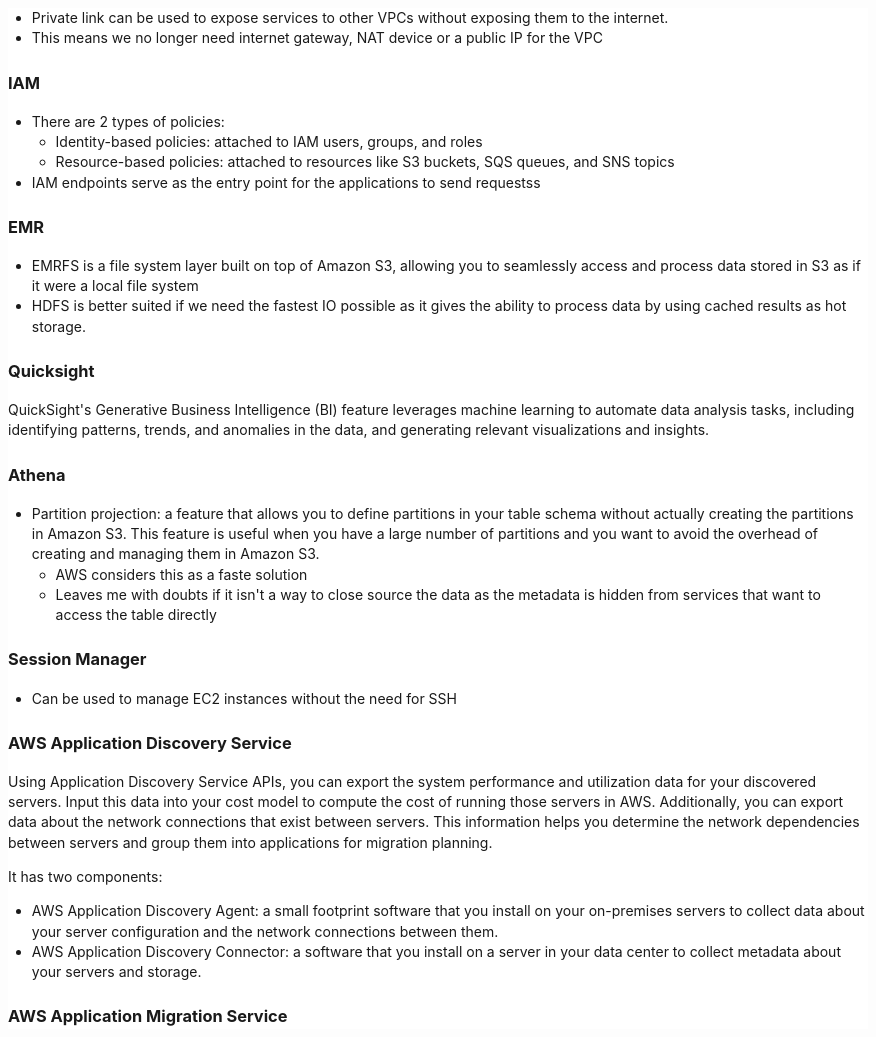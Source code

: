 - Private link can be used to expose services to other VPCs without exposing them to the internet.
- This means we no longer need internet gateway, NAT device or a public IP for the VPC

### IAM

- There are 2 types of policies:
  - Identity-based policies: attached to IAM users, groups, and roles
  - Resource-based policies: attached to resources like S3 buckets, SQS queues, and SNS topics
- IAM endpoints serve as the entry point for the applications to send requestss

### EMR

- EMRFS is a file system layer built on top of Amazon S3, allowing you to seamlessly access and process data stored in S3 as if it were a local file system
- HDFS is better suited if we need the fastest IO possible as it gives the ability to process data by using cached results as hot storage.

### Quicksight

QuickSight's Generative Business Intelligence (BI) feature leverages machine learning to automate data analysis tasks, including identifying patterns, trends, and anomalies in the data, and generating relevant visualizations and insights.

### Athena

- Partition projection: a feature that allows you to define partitions in your table schema without actually creating the partitions in Amazon S3. This feature is useful when you have a large number of partitions and you want to avoid the overhead of creating and managing them in Amazon S3.
  - AWS considers this as a faste solution
  - Leaves me with doubts if it isn't a way to close source the data as the metadata is hidden from services that want to access the table directly

### Session Manager

- Can be used to manage EC2 instances without the need for SSH

### AWS Application Discovery Service

Using Application Discovery Service APIs, you can export the system performance and utilization data for your discovered servers. Input this data into your cost model to compute the cost of running those servers in AWS. Additionally, you can export data about the network connections that exist between servers. This information helps you determine the network dependencies between servers and group them into applications for migration planning.

It has two components:

- AWS Application Discovery Agent: a small footprint software that you install on your on-premises servers to collect data about your server configuration and the network connections between them.
- AWS Application Discovery Connector: a software that you install on a server in your data center to collect metadata about your servers and storage.

### AWS Application Migration Service

